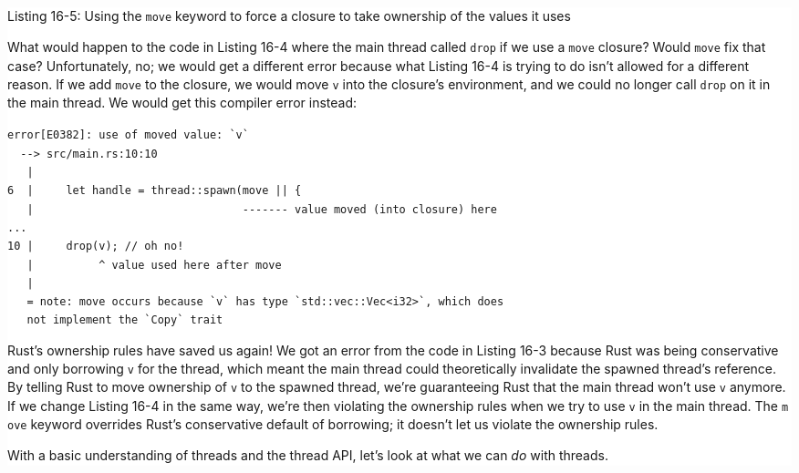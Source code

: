 <span class="caption">Listing 16-5: Using the `move` keyword to force a closure
to take ownership of the values it uses</span>

What would happen to the code in Listing 16-4 where the main thread called
`drop` if we use a `move` closure? Would `move` fix that case? Unfortunately,
no; we would get a different error because what Listing 16-4 is trying to do
isn’t allowed for a different reason. If we add `move` to the closure, we would
move `v` into the closure’s environment, and we could no longer call `drop` on
it in the main thread. We would get this compiler error instead:

```text
error[E0382]: use of moved value: `v`
  --> src/main.rs:10:10
   |
6  |     let handle = thread::spawn(move || {
   |                                ------- value moved (into closure) here
...
10 |     drop(v); // oh no!
   |          ^ value used here after move
   |
   = note: move occurs because `v` has type `std::vec::Vec<i32>`, which does
   not implement the `Copy` trait
```

Rust’s ownership rules have saved us again! We got an error from the code in
Listing 16-3 because Rust was being conservative and only borrowing `v` for the
thread, which meant the main thread could theoretically invalidate the spawned
thread’s reference. By telling Rust to move ownership of `v` to the spawned
thread, we’re guaranteeing Rust that the main thread won’t use `v` anymore. If
we change Listing 16-4 in the same way, we’re then violating the ownership
rules when we try to use `v` in the main thread. The `move` keyword overrides
Rust’s conservative default of borrowing; it doesn’t let us violate the
ownership rules.

With a basic understanding of threads and the thread API, let’s look at what we
can *do* with threads.
